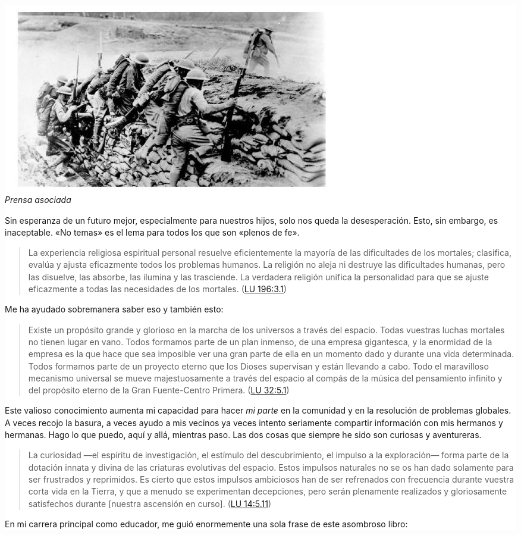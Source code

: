 <img src="/image/article/The_Mighty_Messenger/2022_Summer/019.jpg">
<figcaption><em>Prensa asociada</em></figcaption>
</figure>

Sin esperanza de un futuro mejor, especialmente para nuestros hijos, solo nos queda la desesperación. Esto, sin embargo, es inaceptable. «No temas» es el lema para todos los que son «plenos de fe».

> La experiencia religiosa espiritual personal resuelve eficientemente la mayoría de las dificultades de los mortales; clasifica, evalúa y ajusta eficazmente todos los problemas humanos. La religión no aleja ni destruye las dificultades humanas, pero las disuelve, las absorbe, las ilumina y las trasciende. La verdadera religión unifica la personalidad para que se ajuste eficazmente a todas las necesidades de los mortales. (<a id="a100_427"></a>[LU 196:3.1](/es/The_Urantia_Book/196#p3_1))

Me ha ayudado sobremanera saber eso y también esto:

> Existe un propósito grande y glorioso en la marcha de los universos a través del espacio. Todas vuestras luchas mortales no tienen lugar en vano. Todos formamos parte de un plan inmenso, de una empresa gigantesca, y la enormidad de la empresa es la que hace que sea imposible ver una gran parte de ella en un momento dado y durante una vida determinada. Todos formamos parte de un proyecto eterno que los Dioses supervisan y están llevando a cabo. Todo el maravilloso mecanismo universal se mueve majestuosamente a través del espacio al compás de la música del pensamiento infinito y del propósito eterno de la Gran Fuente-Centro Primera. (<a id="a104_642"></a>[LU 32:5.1](/es/The_Urantia_Book/32#p5_1))

Este valioso conocimiento aumenta mi capacidad para hacer _mi parte_ en la comunidad y en la resolución de problemas globales. A veces recojo la basura, a veces ayudo a mis vecinos ya veces intento seriamente compartir información con mis hermanos y hermanas. Hago lo que puedo, aquí y allá, mientras paso. Las dos cosas que siempre he sido son curiosas y aventureras.

> La curiosidad —el espíritu de investigación, el estímulo del descubrimiento, el impulso a la exploración— forma parte de la dotación innata y divina de las criaturas evolutivas del espacio. Estos impulsos naturales no se os han dado solamente para ser frustrados y reprimidos. Es cierto que estos impulsos ambiciosos han de ser refrenados con frecuencia durante vuestra corta vida en la Tierra, y que a menudo se experimentan decepciones, pero serán plenamente realizados y gloriosamente satisfechos durante [nuestra ascensión en curso]. (<a id="a108_541"></a>[LU 14:5.11](/es/The_Urantia_Book/14#p5_11))

En mi carrera principal como educador, me guió enormemente una sola frase de este asombroso libro:
